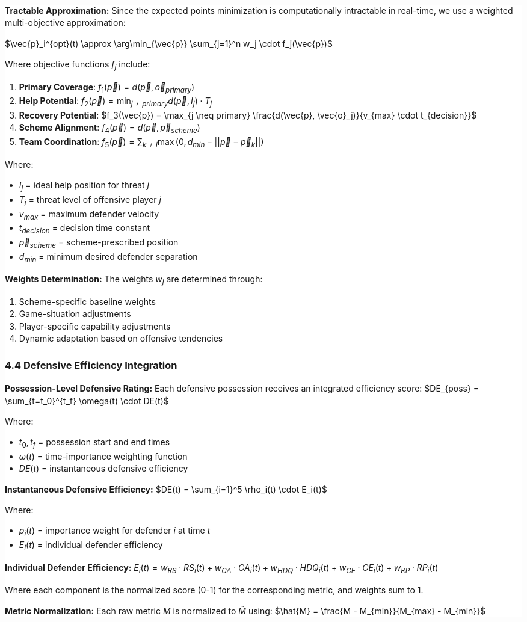 **Tractable Approximation:**
Since the expected points minimization is computationally intractable in real-time, we use a weighted multi-objective approximation:

$\vec{p}_i^{opt}(t) \approx \arg\min_{\vec{p}} \sum_{j=1}^n w_j \cdot f_j(\vec{p})$

Where objective functions $f_j$ include:
1. **Primary Coverage**: $f_1(\vec{p}) = d(\vec{p}, \vec{o}_{primary})$
2. **Help Potential**: $f_2(\vec{p}) = \min_{j \neq primary} d(\vec{p}, I_j) \cdot T_j$
3. **Recovery Potential**: $f_3(\vec{p}) = \max_{j \neq primary} \frac{d(\vec{p}, \vec{o}_j)}{v_{max} \cdot t_{decision}}$
4. **Scheme Alignment**: $f_4(\vec{p}) = d(\vec{p}, \vec{p}_{scheme})$
5. **Team Coordination**: $f_5(\vec{p}) = \sum_{k \neq i} \max(0, d_{min} - ||\vec{p} - \vec{p}_k||)$

Where:
- $I_j$ = ideal help position for threat $j$
- $T_j$ = threat level of offensive player $j$
- $v_{max}$ = maximum defender velocity
- $t_{decision}$ = decision time constant
- $\vec{p}_{scheme}$ = scheme-prescribed position
- $d_{min}$ = minimum desired defender separation

**Weights Determination:**
The weights $w_j$ are determined through:
1. Scheme-specific baseline weights
2. Game-situation adjustments
3. Player-specific capability adjustments
4. Dynamic adaptation based on offensive tendencies

### 4.4 Defensive Efficiency Integration

**Possession-Level Defensive Rating:**
Each defensive possession receives an integrated efficiency score:
$DE_{poss} = \sum_{t=t_0}^{t_f} \omega(t) \cdot DE(t)$

Where:
- $t_0, t_f$ = possession start and end times
- $\omega(t)$ = time-importance weighting function
- $DE(t)$ = instantaneous defensive efficiency

**Instantaneous Defensive Efficiency:**
$DE(t) = \sum_{i=1}^5 \rho_i(t) \cdot E_i(t)$

Where:
- $\rho_i(t)$ = importance weight for defender $i$ at time $t$
- $E_i(t)$ = individual defender efficiency

**Individual Defender Efficiency:**
$E_i(t) = w_{RS} \cdot RS_i(t) + w_{CA} \cdot CA_i(t) + w_{HDQ} \cdot HDQ_i(t) + w_{CE} \cdot CE_i(t) + w_{RP} \cdot RP_i(t)$

Where each component is the normalized score (0-1) for the corresponding metric, and weights sum to 1.

**Metric Normalization:**
Each raw metric $M$ is normalized to $\hat{M}$ using:
$\hat{M} = \frac{M - M_{min}}{M_{max} - M_{min}}$
